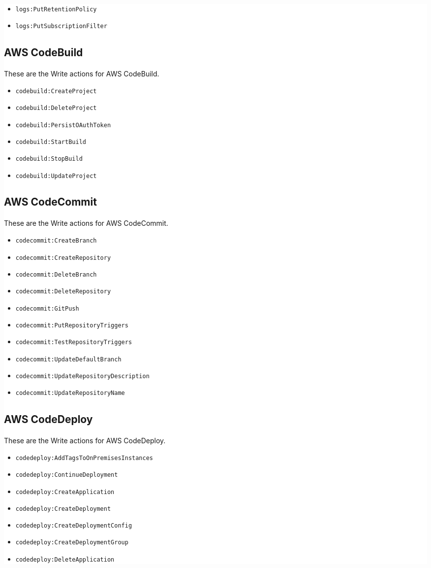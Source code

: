 +  `logs:PutRetentionPolicy` 

+  `logs:PutSubscriptionFilter` 

## AWS CodeBuild<a name="ag_write_codebuild"></a>

These are the Write actions for AWS CodeBuild\.

+  `codebuild:CreateProject` 

+  `codebuild:DeleteProject` 

+  `codebuild:PersistOAuthToken` 

+  `codebuild:StartBuild` 

+  `codebuild:StopBuild` 

+  `codebuild:UpdateProject` 

## AWS CodeCommit<a name="ag_write_codecommit"></a>

These are the Write actions for AWS CodeCommit\.

+  `codecommit:CreateBranch` 

+  `codecommit:CreateRepository` 

+  `codecommit:DeleteBranch` 

+  `codecommit:DeleteRepository` 

+  `codecommit:GitPush` 

+  `codecommit:PutRepositoryTriggers` 

+  `codecommit:TestRepositoryTriggers` 

+  `codecommit:UpdateDefaultBranch` 

+  `codecommit:UpdateRepositoryDescription` 

+  `codecommit:UpdateRepositoryName` 

## AWS CodeDeploy<a name="ag_write_codedeploy"></a>

These are the Write actions for AWS CodeDeploy\.

+  `codedeploy:AddTagsToOnPremisesInstances` 

+  `codedeploy:ContinueDeployment` 

+  `codedeploy:CreateApplication` 

+  `codedeploy:CreateDeployment` 

+  `codedeploy:CreateDeploymentConfig` 

+  `codedeploy:CreateDeploymentGroup` 

+  `codedeploy:DeleteApplication` 
